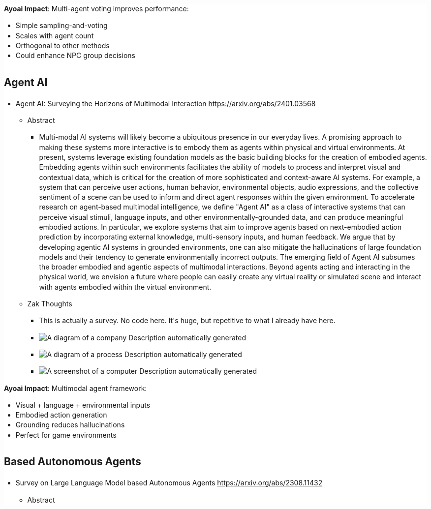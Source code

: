 **Ayoai Impact**: Multi-agent voting improves performance:
- Simple sampling-and-voting
- Scales with agent count
- Orthogonal to other methods
- Could enhance NPC group decisions

## Agent AI

- Agent AI: Surveying the Horizons of Multimodal Interaction https://arxiv.org/abs/2401.03568

  - Abstract

    - Multi-modal AI systems will likely become a ubiquitous presence in our everyday lives. A promising approach to making these systems more interactive is to embody them as agents within physical and virtual environments. At present, systems leverage existing foundation models as the basic building blocks for the creation of embodied agents. Embedding agents within such environments facilitates the ability of models to process and interpret visual and contextual data, which is critical for the creation of more sophisticated and context-aware AI systems. For example, a system that can perceive user actions, human behavior, environmental objects, audio expressions, and the collective sentiment of a scene can be used to inform and direct agent responses within the given environment. To accelerate research on agent-based multimodal intelligence, we define "Agent AI" as a class of interactive systems that can perceive visual stimuli, language inputs, and other environmentally-grounded data, and can produce meaningful embodied actions. In particular, we explore systems that aim to improve agents based on next-embodied action prediction by incorporating external knowledge, multi-sensory inputs, and human feedback. We argue that by developing agentic AI systems in grounded environments, one can also mitigate the hallucinations of large foundation models and their tendency to generate environmentally incorrect outputs. The emerging field of Agent AI subsumes the broader embodied and agentic aspects of multimodal interactions. Beyond agents acting and interacting in the physical world, we envision a future where people can easily create any virtual reality or simulated scene and interact with agents embodied within the virtual environment.

  - Zak Thoughts

    - This is actually a survey. No code here. It's huge, but repetitive to what I already have here.

    - ![A diagram of a company Description automatically generated](../../ZakResearchSurveyImages/media/image312.tmp)

    - ![A diagram of a process Description automatically generated](../../ZakResearchSurveyImages/media/image313.tmp)

    - ![A screenshot of a computer Description automatically generated](../../ZakResearchSurveyImages/media/image314.tmp)

**Ayoai Impact**: Multimodal agent framework:
- Visual + language + environmental inputs
- Embodied action generation
- Grounding reduces hallucinations
- Perfect for game environments

## Based Autonomous Agents

- Survey on Large Language Model based Autonomous Agents https://arxiv.org/abs/2308.11432

  - Abstract
